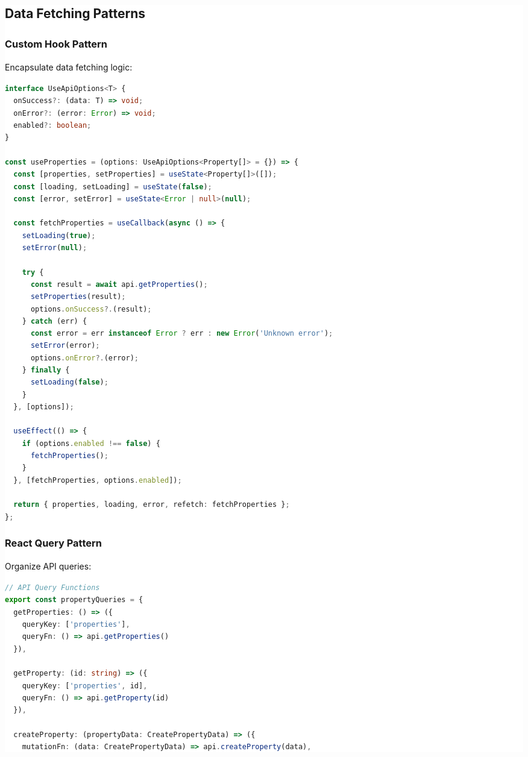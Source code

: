 ## Data Fetching Patterns

### Custom Hook Pattern

Encapsulate data fetching logic:

```typescript
interface UseApiOptions<T> {
  onSuccess?: (data: T) => void;
  onError?: (error: Error) => void;
  enabled?: boolean;
}

const useProperties = (options: UseApiOptions<Property[]> = {}) => {
  const [properties, setProperties] = useState<Property[]>([]);
  const [loading, setLoading] = useState(false);
  const [error, setError] = useState<Error | null>(null);
  
  const fetchProperties = useCallback(async () => {
    setLoading(true);
    setError(null);
    
    try {
      const result = await api.getProperties();
      setProperties(result);
      options.onSuccess?.(result);
    } catch (err) {
      const error = err instanceof Error ? err : new Error('Unknown error');
      setError(error);
      options.onError?.(error);
    } finally {
      setLoading(false);
    }
  }, [options]);
  
  useEffect(() => {
    if (options.enabled !== false) {
      fetchProperties();
    }
  }, [fetchProperties, options.enabled]);
  
  return { properties, loading, error, refetch: fetchProperties };
};
```

### React Query Pattern

Organize API queries:

```typescript
// API Query Functions
export const propertyQueries = {
  getProperties: () => ({
    queryKey: ['properties'],
    queryFn: () => api.getProperties()
  }),
  
  getProperty: (id: string) => ({
    queryKey: ['properties', id],
    queryFn: () => api.getProperty(id)
  }),
  
  createProperty: (propertyData: CreatePropertyData) => ({
    mutationFn: (data: CreatePropertyData) => api.createProperty(data),
```